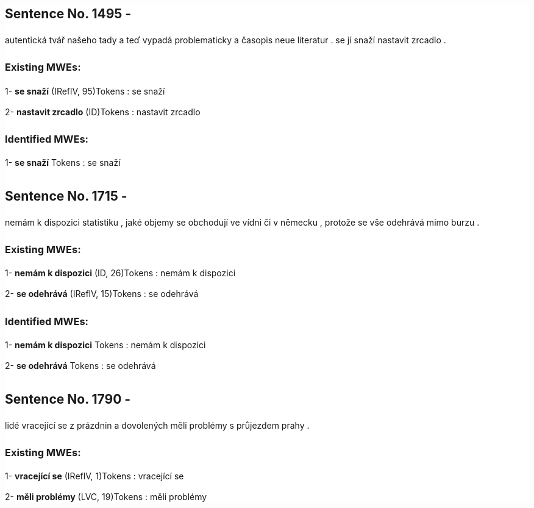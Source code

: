 ## Sentence No. 1495 - 
autentická tvář našeho tady a teď vypadá problematicky a časopis neue literatur . se jí snaží nastavit zrcadlo . 
### Existing MWEs: 
1- **se snaží** (IReflV, 95)Tokens : 
se
snaží

2- **nastavit zrcadlo** (ID)Tokens : 
nastavit
zrcadlo

### Identified MWEs: 
1- **se snaží** Tokens : 
se
snaží

## Sentence No. 1715 - 
nemám k dispozici statistiku , jaké objemy se obchodují ve vídni či v německu , protože se vše odehrává mimo burzu . 
### Existing MWEs: 
1- **nemám k dispozici** (ID, 26)Tokens : 
nemám
k
dispozici

2- **se odehrává** (IReflV, 15)Tokens : 
se
odehrává

### Identified MWEs: 
1- **nemám k dispozici** Tokens : 
nemám
k
dispozici

2- **se odehrává** Tokens : 
se
odehrává

## Sentence No. 1790 - 
lidé vracející se z prázdnin a dovolených měli problémy s průjezdem prahy . 
### Existing MWEs: 
1- **vracející se** (IReflV, 1)Tokens : 
vracející
se

2- **měli problémy** (LVC, 19)Tokens : 
měli
problémy
